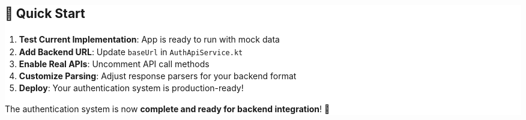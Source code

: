 ## 🚦 Quick Start

1. **Test Current Implementation**: App is ready to run with mock data
2. **Add Backend URL**: Update `baseUrl` in `AuthApiService.kt`
3. **Enable Real APIs**: Uncomment API call methods
4. **Customize Parsing**: Adjust response parsers for your backend format
5. **Deploy**: Your authentication system is production-ready!

The authentication system is now **complete and ready for backend integration**! 🎉
